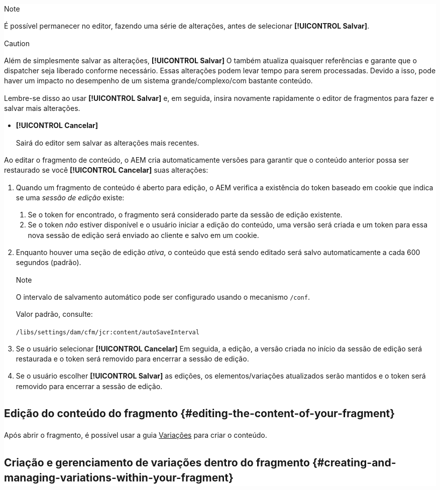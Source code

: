    >[!NOTE]
   >
   >É possível permanecer no editor, fazendo uma série de alterações, antes de selecionar **[!UICONTROL Salvar]**.

   >[!CAUTION]
   >
   >Além de simplesmente salvar as alterações, **[!UICONTROL Salvar]** O também atualiza quaisquer referências e garante que o dispatcher seja liberado conforme necessário. Essas alterações podem levar tempo para serem processadas. Devido a isso, pode haver um impacto no desempenho de um sistema grande/complexo/com bastante conteúdo.
   >
   >
   >Lembre-se disso ao usar **[!UICONTROL Salvar]** e, em seguida, insira novamente rapidamente o editor de fragmentos para fazer e salvar mais alterações.

* **[!UICONTROL Cancelar]**

   Sairá do editor sem salvar as alterações mais recentes.

Ao editar o fragmento de conteúdo, o AEM cria automaticamente versões para garantir que o conteúdo anterior possa ser restaurado se você **[!UICONTROL Cancelar]** suas alterações:

1. Quando um fragmento de conteúdo é aberto para edição, o AEM verifica a existência do token baseado em cookie que indica se uma *sessão de edição* existe:

   1. Se o token for encontrado, o fragmento será considerado parte da sessão de edição existente.
   1. Se o token *não* estiver disponível e o usuário iniciar a edição do conteúdo, uma versão será criada e um token para essa nova sessão de edição será enviado ao cliente e salvo em um cookie.

1. Enquanto houver uma seção de edição *ativa*, o conteúdo que está sendo editado será salvo automaticamente a cada 600 segundos (padrão).

   >[!NOTE]
   >
   >O intervalo de salvamento automático pode ser configurado usando o mecanismo `/conf`.
   >
   >Valor padrão, consulte:
   >
   >`/libs/settings/dam/cfm/jcr:content/autoSaveInterval`

1. Se o usuário selecionar **[!UICONTROL Cancelar]** Em seguida, a edição, a versão criada no início da sessão de edição será restaurada e o token será removido para encerrar a sessão de edição.
1. Se o usuário escolher **[!UICONTROL Salvar]** as edições, os elementos/variações atualizados serão mantidos e o token será removido para encerrar a sessão de edição.

## Edição do conteúdo do fragmento {#editing-the-content-of-your-fragment}

Após abrir o fragmento, é possível usar a guia [Variações](content-fragments-variations.md) para criar o conteúdo.

## Criação e gerenciamento de variações dentro do fragmento {#creating-and-managing-variations-within-your-fragment}
